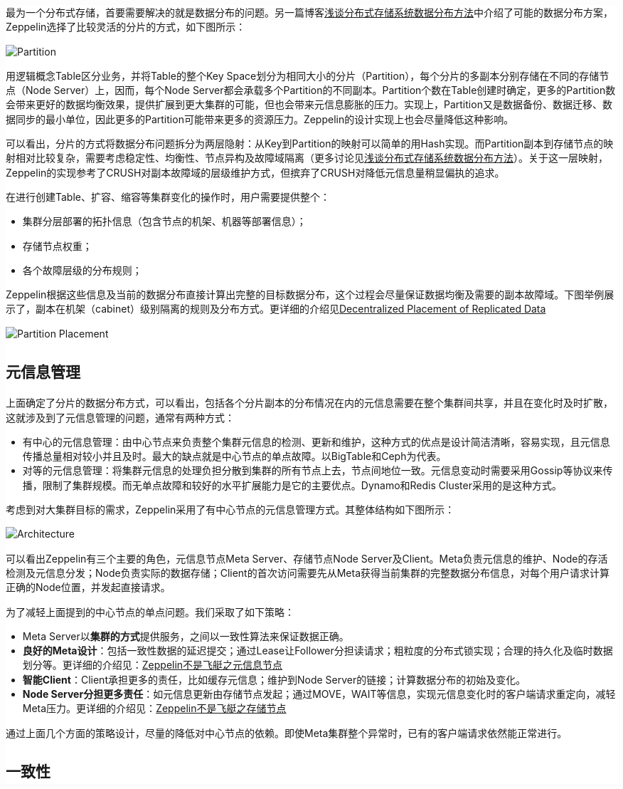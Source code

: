最为一个分布式存储，首要需要解决的就是数据分布的问题。另一篇博客[浅谈分布式存储系统数据分布方法](http://catkang.github.io/2017/12/17/data-placement.html)中介绍了可能的数据分布方案，Zeppelin选择了比较灵活的分片的方式，如下图所示：

![Partition](http://catkang.github.io/assets/img/zeppelin_overview/partition.png)

用逻辑概念Table区分业务，并将Table的整个Key Space划分为相同大小的分片（Partition），每个分片的多副本分别存储在不同的存储节点（Node Server）上，因而，每个Node Server都会承载多个Partition的不同副本。Partition个数在Table创建时确定，更多的Partition数会带来更好的数据均衡效果，提供扩展到更大集群的可能，但也会带来元信息膨胀的压力。实现上，Partition又是数据备份、数据迁移、数据同步的最小单位，因此更多的Partition可能带来更多的资源压力。Zeppelin的设计实现上也会尽量降低这种影响。

可以看出，分片的方式将数据分布问题拆分为两层隐射：从Key到Partition的映射可以简单的用Hash实现。而Partition副本到存储节点的映射相对比较复杂，需要考虑稳定性、均衡性、节点异构及故障域隔离（更多讨论见[浅谈分布式存储系统数据分布方法](http://catkang.github.io/2017/12/17/data-placement.html)）。关于这一层映射，Zeppelin的实现参考了CRUSH对副本故障域的层级维护方式，但摈弃了CRUSH对降低元信息量稍显偏执的追求。

在进行创建Table、扩容、缩容等集群变化的操作时，用户需要提供整个：

- 集群分层部署的拓扑信息（包含节点的机架、机器等部署信息）；

- 存储节点权重；

- 各个故障层级的分布规则；

Zeppelin根据这些信息及当前的数据分布直接计算出完整的目标数据分布，这个过程会尽量保证数据均衡及需要的副本故障域。下图举例展示了，副本在机架（cabinet）级别隔离的规则及分布方式。更详细的介绍见[Decentralized Placement of Replicated Data](https://whoiami.github.io/DPRD)

![Partition Placement](http://catkang.github.io/assets/img/zeppelin_overview/placement.png)



## **元信息管理**

上面确定了分片的数据分布方式，可以看出，包括各个分片副本的分布情况在内的元信息需要在整个集群间共享，并且在变化时及时扩散，这就涉及到了元信息管理的问题，通常有两种方式：

- 有中心的元信息管理：由中心节点来负责整个集群元信息的检测、更新和维护，这种方式的优点是设计简洁清晰，容易实现，且元信息传播总量相对较小并且及时。最大的缺点就是中心节点的单点故障。以BigTable和Ceph为代表。
- 对等的元信息管理：将集群元信息的处理负担分散到集群的所有节点上去，节点间地位一致。元信息变动时需要采用Gossip等协议来传播，限制了集群规模。而无单点故障和较好的水平扩展能力是它的主要优点。Dynamo和Redis Cluster采用的是这种方式。

考虑到对大集群目标的需求，Zeppelin采用了有中心节点的元信息管理方式。其整体结构如下图所示：

![Architecture](http://catkang.github.io/assets/img/zeppelin_overview/architecture.png)

可以看出Zeppelin有三个主要的角色，元信息节点Meta Server、存储节点Node Server及Client。Meta负责元信息的维护、Node的存活检测及元信息分发；Node负责实际的数据存储；Client的首次访问需要先从Meta获得当前集群的完整数据分布信息，对每个用户请求计算正确的Node位置，并发起直接请求。

为了减轻上面提到的中心节点的单点问题。我们采取了如下策略：

- Meta Server以**集群的方式**提供服务，之间以一致性算法来保证数据正确。
- **良好的Meta设计**：包括一致性数据的延迟提交；通过Lease让Follower分担读请求；粗粒度的分布式锁实现；合理的持久化及临时数据划分等。更详细的介绍见：[Zeppelin不是飞艇之元信息节点](http://catkang.github.io/2018/01/19/zeppelin-meta.html)
- **智能Client**：Client承担更多的责任，比如缓存元信息；维护到Node Server的链接；计算数据分布的初始及变化。
- **Node Server分担更多责任**：如元信息更新由存储节点发起；通过MOVE，WAIT等信息，实现元信息变化时的客户端请求重定向，减轻Meta压力。更详细的介绍见：[Zeppelin不是飞艇之存储节点](http://catkang.github.io/2018/01/07/zeppelin-node.html)

通过上面几个方面的策略设计，尽量的降低对中心节点的依赖。即使Meta集群整个异常时，已有的客户端请求依然能正常进行。



## **一致性**
